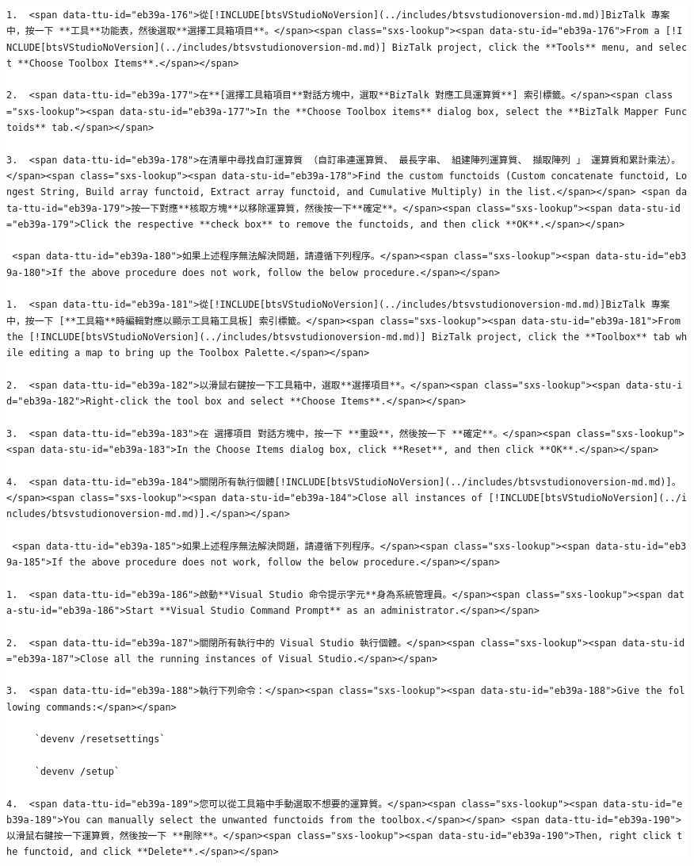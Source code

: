     1.  <span data-ttu-id="eb39a-176">從[!INCLUDE[btsVStudioNoVersion](../includes/btsvstudionoversion-md.md)]BizTalk 專案中，按一下 **工具**功能表，然後選取**選擇工具箱項目**。</span><span class="sxs-lookup"><span data-stu-id="eb39a-176">From a [!INCLUDE[btsVStudioNoVersion](../includes/btsvstudionoversion-md.md)] BizTalk project, click the **Tools** menu, and select **Choose Toolbox Items**.</span></span>  
  
    2.  <span data-ttu-id="eb39a-177">在**[選擇工具箱項目**對話方塊中，選取**BizTalk 對應工具運算質**] 索引標籤。</span><span class="sxs-lookup"><span data-stu-id="eb39a-177">In the **Choose Toolbox items** dialog box, select the **BizTalk Mapper Functoids** tab.</span></span>  
  
    3.  <span data-ttu-id="eb39a-178">在清單中尋找自訂運算質 （自訂串連運算質、 最長字串、 組建陣列運算質、 擷取陣列 」 運算質和累計乘法）。</span><span class="sxs-lookup"><span data-stu-id="eb39a-178">Find the custom functoids (Custom concatenate functoid, Longest String, Build array functoid, Extract array functoid, and Cumulative Multiply) in the list.</span></span> <span data-ttu-id="eb39a-179">按一下對應**核取方塊**以移除運算質，然後按一下**確定**。</span><span class="sxs-lookup"><span data-stu-id="eb39a-179">Click the respective **check box** to remove the functoids, and then click **OK**.</span></span>  
  
     <span data-ttu-id="eb39a-180">如果上述程序無法解決問題，請遵循下列程序。</span><span class="sxs-lookup"><span data-stu-id="eb39a-180">If the above procedure does not work, follow the below procedure.</span></span>  
  
    1.  <span data-ttu-id="eb39a-181">從[!INCLUDE[btsVStudioNoVersion](../includes/btsvstudionoversion-md.md)]BizTalk 專案中，按一下 [**工具箱**時編輯對應以顯示工具箱工具板] 索引標籤。</span><span class="sxs-lookup"><span data-stu-id="eb39a-181">From the [!INCLUDE[btsVStudioNoVersion](../includes/btsvstudionoversion-md.md)] BizTalk project, click the **Toolbox** tab while editing a map to bring up the Toolbox Palette.</span></span>  
  
    2.  <span data-ttu-id="eb39a-182">以滑鼠右鍵按一下工具箱中，選取**選擇項目**。</span><span class="sxs-lookup"><span data-stu-id="eb39a-182">Right-click the tool box and select **Choose Items**.</span></span>  
  
    3.  <span data-ttu-id="eb39a-183">在 選擇項目 對話方塊中，按一下 **重設**，然後按一下 **確定**。</span><span class="sxs-lookup"><span data-stu-id="eb39a-183">In the Choose Items dialog box, click **Reset**, and then click **OK**.</span></span>  
  
    4.  <span data-ttu-id="eb39a-184">關閉所有執行個體[!INCLUDE[btsVStudioNoVersion](../includes/btsvstudionoversion-md.md)]。</span><span class="sxs-lookup"><span data-stu-id="eb39a-184">Close all instances of [!INCLUDE[btsVStudioNoVersion](../includes/btsvstudionoversion-md.md)].</span></span>  
  
     <span data-ttu-id="eb39a-185">如果上述程序無法解決問題，請遵循下列程序。</span><span class="sxs-lookup"><span data-stu-id="eb39a-185">If the above procedure does not work, follow the below procedure.</span></span>  
  
    1.  <span data-ttu-id="eb39a-186">啟動**Visual Studio 命令提示字元**身為系統管理員。</span><span class="sxs-lookup"><span data-stu-id="eb39a-186">Start **Visual Studio Command Prompt** as an administrator.</span></span>  
  
    2.  <span data-ttu-id="eb39a-187">關閉所有執行中的 Visual Studio 執行個體。</span><span class="sxs-lookup"><span data-stu-id="eb39a-187">Close all the running instances of Visual Studio.</span></span>  
  
    3.  <span data-ttu-id="eb39a-188">執行下列命令：</span><span class="sxs-lookup"><span data-stu-id="eb39a-188">Give the following commands:</span></span>  
  
         `devenv /resetsettings`  
  
         `devenv /setup`  
  
    4.  <span data-ttu-id="eb39a-189">您可以從工具箱中手動選取不想要的運算質。</span><span class="sxs-lookup"><span data-stu-id="eb39a-189">You can manually select the unwanted functoids from the toolbox.</span></span> <span data-ttu-id="eb39a-190">以滑鼠右鍵按一下運算質，然後按一下 **刪除**。</span><span class="sxs-lookup"><span data-stu-id="eb39a-190">Then, right click the functoid, and click **Delete**.</span></span>  
  